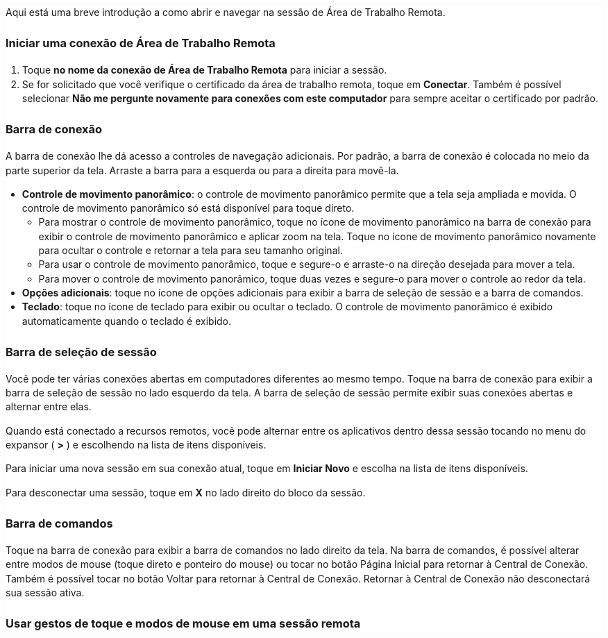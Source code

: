 Aqui está uma breve introdução a como abrir e navegar na sessão de Área de Trabalho Remota.

### <a name="start-a-remote-desktop-connection"></a>Iniciar uma conexão de Área de Trabalho Remota

1. Toque **no nome da conexão de Área de Trabalho Remota** para iniciar a sessão.
2. Se for solicitado que você verifique o certificado da área de trabalho remota, toque em **Conectar**. Também é possível selecionar **Não me pergunte novamente para conexões com este computador** para sempre aceitar o certificado por padrão.

### <a name="connection-bar"></a>Barra de conexão

A barra de conexão lhe dá acesso a controles de navegação adicionais. Por padrão, a barra de conexão é colocada no meio da parte superior da tela. Arraste a barra para a esquerda ou para a direita para movê-la.

- **Controle de movimento panorâmico**: o controle de movimento panorâmico permite que a tela seja ampliada e movida. O controle de movimento panorâmico só está disponível para toque direto.
  - Para mostrar o controle de movimento panorâmico, toque no ícone de movimento panorâmico na barra de conexão para exibir o controle de movimento panorâmico e aplicar zoom na tela. Toque no ícone de movimento panorâmico novamente para ocultar o controle e retornar a tela para seu tamanho original.
  - Para usar o controle de movimento panorâmico, toque e segure-o e arraste-o na direção desejada para mover a tela.
  - Para mover o controle de movimento panorâmico, toque duas vezes e segure-o para mover o controle ao redor da tela.
- **Opções adicionais**: toque no ícone de opções adicionais para exibir a barra de seleção de sessão e a barra de comandos.
- **Teclado**: toque no ícone de teclado para exibir ou ocultar o teclado. O controle de movimento panorâmico é exibido automaticamente quando o teclado é exibido.

### <a name="session-selection-bar"></a>Barra de seleção de sessão

Você pode ter várias conexões abertas em computadores diferentes ao mesmo tempo. Toque na barra de conexão para exibir a barra de seleção de sessão no lado esquerdo da tela. A barra de seleção de sessão permite exibir suas conexões abertas e alternar entre elas.

Quando está conectado a recursos remotos, você pode alternar entre os aplicativos dentro dessa sessão tocando no menu do expansor ( **>** ) e escolhendo na lista de itens disponíveis.

Para iniciar uma nova sessão em sua conexão atual, toque em **Iniciar Novo** e escolha na lista de itens disponíveis.

Para desconectar uma sessão, toque em **X** no lado direito do bloco da sessão.

### <a name="command-bar"></a>Barra de comandos

Toque na barra de conexão para exibir a barra de comandos no lado direito da tela. Na barra de comandos, é possível alterar entre modos de mouse (toque direto e ponteiro do mouse) ou tocar no botão Página Inicial para retornar à Central de Conexão. Também é possível tocar no botão Voltar para retornar à Central de Conexão. Retornar à Central de Conexão não desconectará sua sessão ativa.

### <a name="use-touch-gestures-and-mouse-modes-in-a-remote-session"></a>Usar gestos de toque e modos de mouse em uma sessão remota
